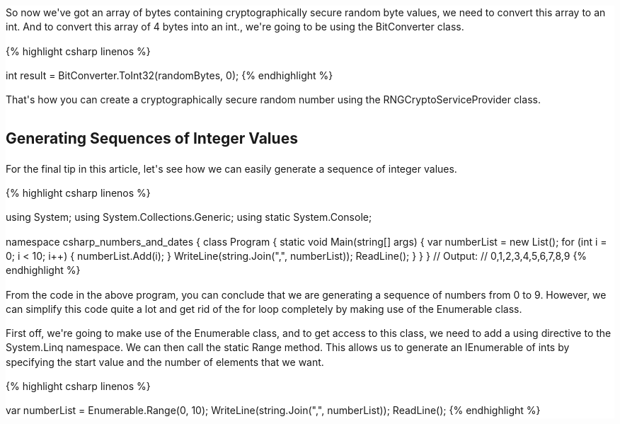 So now we've got an array of bytes containing cryptographically secure random byte values, we need to convert this array to an int. And to convert this array of 4 bytes into an int., we're going to be using the BitConverter class. 

{% highlight csharp linenos %}

int result = BitConverter.ToInt32(randomBytes, 0);
{% endhighlight %}

That's how you can create a cryptographically secure random number using the RNGCryptoServiceProvider class.

## Generating Sequences of Integer Values

For the final tip in this article, let's see how we can easily generate a sequence of integer values. 

{% highlight csharp linenos %}

using System;
using System.Collections.Generic;
using static System.Console;

namespace csharp_numbers_and_dates
{
    class Program
    {
        static void Main(string[] args)
        {
            var numberList = new List<int>();
            for (int i = 0; i < 10; i++)
            {
                numberList.Add(i);
            }
            WriteLine(string.Join(",", numberList));
            ReadLine();
        }
    }
}
// Output:
// 0,1,2,3,4,5,6,7,8,9
{% endhighlight %}

From the code in the above program, you can conclude that we are generating a sequence of numbers from 0 to 9. However, we can simplify this code quite a lot and get rid of the for loop completely by making use of the Enumerable class. 


First off, we're going to make use of the Enumerable class, and to get access to this class, we need to add a using directive to the System.Linq namespace. We can then call the static Range method. This allows us to generate an IEnumerable of ints by specifying the start value and the number of elements that we want. 

{% highlight csharp linenos %}

var numberList = Enumerable.Range(0, 10);
WriteLine(string.Join(",", numberList));
ReadLine();
{% endhighlight %}
